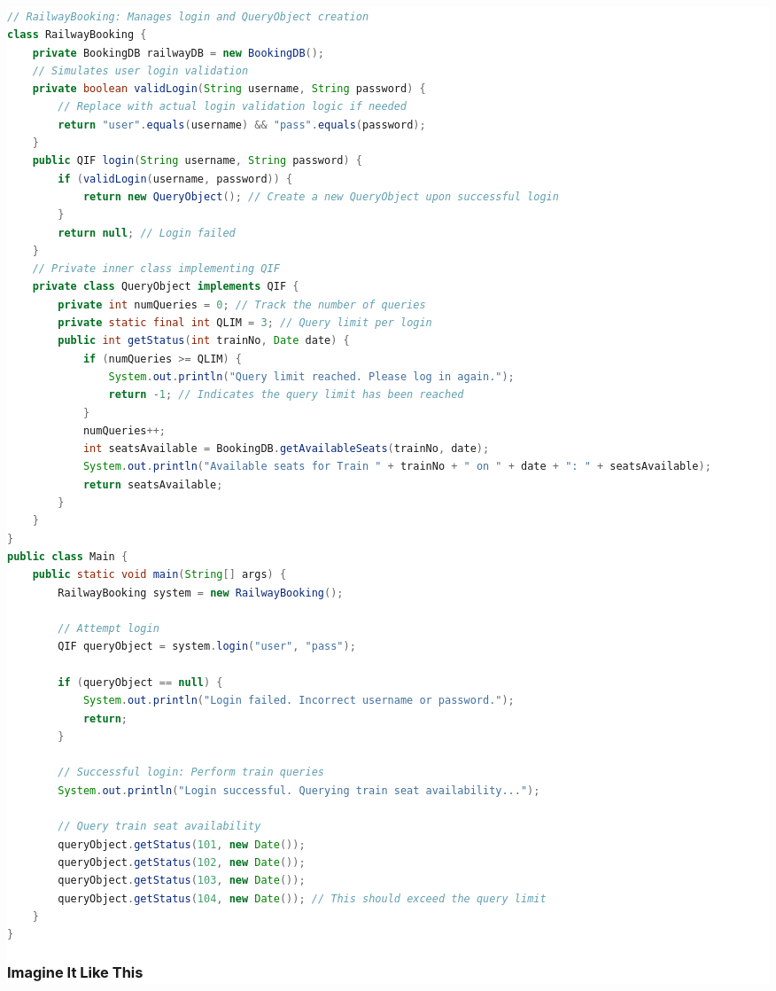 ```java
// RailwayBooking: Manages login and QueryObject creation
class RailwayBooking {
    private BookingDB railwayDB = new BookingDB();
    // Simulates user login validation
    private boolean validLogin(String username, String password) {
        // Replace with actual login validation logic if needed
        return "user".equals(username) && "pass".equals(password);
    }
    public QIF login(String username, String password) {
        if (validLogin(username, password)) {
            return new QueryObject(); // Create a new QueryObject upon successful login
        }
        return null; // Login failed
    }
    // Private inner class implementing QIF
    private class QueryObject implements QIF {
        private int numQueries = 0; // Track the number of queries
        private static final int QLIM = 3; // Query limit per login
        public int getStatus(int trainNo, Date date) {
            if (numQueries >= QLIM) {
                System.out.println("Query limit reached. Please log in again.");
                return -1; // Indicates the query limit has been reached
            }
            numQueries++;
            int seatsAvailable = BookingDB.getAvailableSeats(trainNo, date);
            System.out.println("Available seats for Train " + trainNo + " on " + date + ": " + seatsAvailable);
            return seatsAvailable;
        }
    }
}
public class Main {
    public static void main(String[] args) {
        RailwayBooking system = new RailwayBooking();

        // Attempt login
        QIF queryObject = system.login("user", "pass");

        if (queryObject == null) {
            System.out.println("Login failed. Incorrect username or password.");
            return;
        }

        // Successful login: Perform train queries
        System.out.println("Login successful. Querying train seat availability...");

        // Query train seat availability
        queryObject.getStatus(101, new Date());
        queryObject.getStatus(102, new Date());
        queryObject.getStatus(103, new Date());
        queryObject.getStatus(104, new Date()); // This should exceed the query limit
    }
}
```
### **Imagine It Like This**
